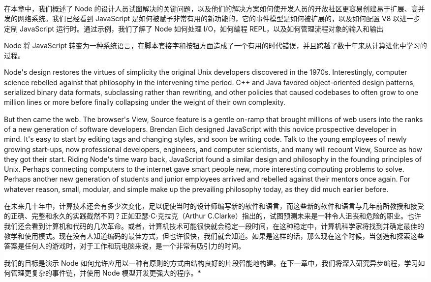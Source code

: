 在本章中，我们概述了 Node 的设计人员试图解决的关键问题，以及他们的解决方案如何使开发人员的开放社区更容易创建易于扩展、高并发的网络系统。我们已经看到 JavaScript 是如何被赋予非常有用的新功能的，它的事件模型是如何被扩展的，以及如何配置 V8 以进一步定制 JavaScript 运行时。通过示例，我们了解了 Node 如何处理 I/O，如何编程 REPL，以及如何管理流程对象的输入和输出

Node 将 JavaScript 转变为一种系统语言，在脚本套接字和按钮方面造成了一个有用的时代错误，并且跨越了数十年来从计算进化中学习的过程。

Node's design restores the virtues of simplicity the original Unix developers discovered in the 1970s. Interestingly, computer science rebelled against that philosophy in the intervening time period. C++ and Java favored object-oriented design patterns, serialized binary data formats, subclassing rather than rewriting, and other policies that caused codebases to often grow to one million lines or more before finally collapsing under the weight of their own complexity.

But then came the web. The browser's View, Source feature is a gentle on-ramp that brought millions of web users into the ranks of a new generation of software developers. Brendan Eich designed JavaScript with this novice prospective developer in mind. It's easy to start by editing tags and changing styles, and soon be writing code. Talk to the young employees of newly growing start-ups, now professional developers, engineers, and computer scientists, and many will recount View, Source as how they got their start.
Riding Node's time warp back, JavaScript found a similar design and philosophy in the founding principles of Unix. Perhaps connecting computers to the internet gave smart people new, more interesting computing problems to solve. Perhaps another new generation of students and junior employees arrived and rebelled against their mentors once again. For whatever reason, small, modular, and simple make up the prevailing philosophy today, as they did much earlier before.

在未来几十年中，计算技术还会有多少次变化，足以促使当时的设计师编写新的软件和语言，而这些新的软件和语言与几年前所教授和接受的正确、完整和永久的实践截然不同？正如亚瑟·C·克拉克（Arthur C.Clarke）指出的，试图预测未来是一种令人沮丧和危险的职业。也许我们还会看到计算机和代码的几次革命。或者，计算机技术可能很快就会稳定一段时间，在这种稳定中，计算机科学家将找到并确定最佳的教学和使用模式。现在没有人知道编码的最佳方式，但也许很快，我们就会知道。如果是这样的话，那么现在这个时候，当创造和探索这些答案是任何人的游戏时，对于工作和玩电脑来说，是一个非常有吸引力的时间。

我们的目标是演示 Node 如何允许应用以一种有原则的方式由结构良好的片段智能地构建。在下一章中，我们将深入研究异步编程，学习如何管理更复杂的事件链，并使用 Node 模型开发更强大的程序。*